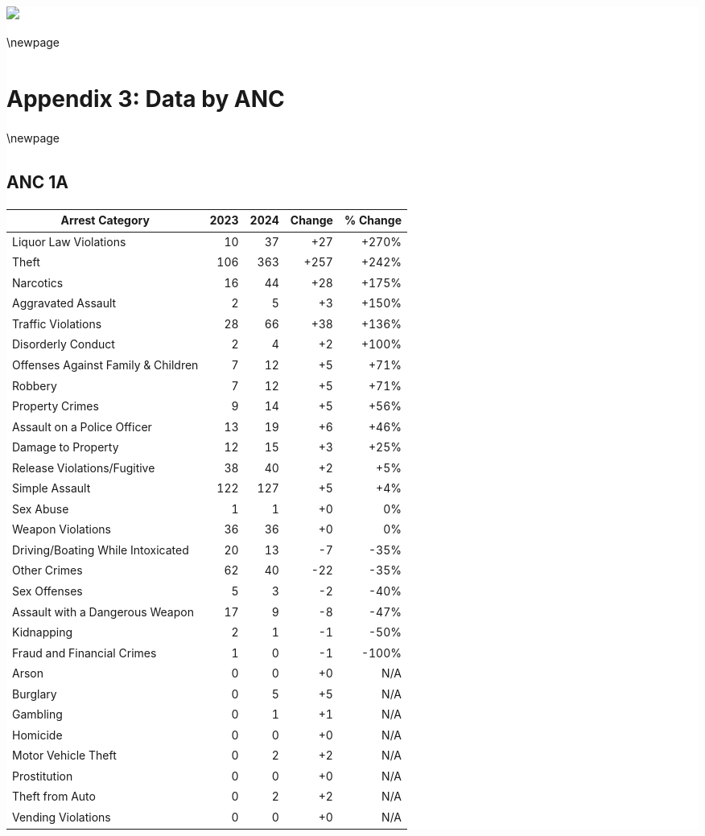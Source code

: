 ![](images/district_nan_categories.png)



\newpage
# Appendix 3: Data by ANC

\newpage
## ANC 1A

| Arrest Category | 2023 | 2024 | Change | % Change |
|----------------|------:|------:|--------:|----------:|
| Liquor Law Violations | 10 | 37 | +27 | +270% |
| Theft | 106 | 363 | +257 | +242% |
| Narcotics | 16 | 44 | +28 | +175% |
| Aggravated Assault | 2 | 5 | +3 | +150% |
| Traffic Violations | 28 | 66 | +38 | +136% |
| Disorderly Conduct | 2 | 4 | +2 | +100% |
| Offenses Against Family & Children | 7 | 12 | +5 | +71% |
| Robbery | 7 | 12 | +5 | +71% |
| Property Crimes | 9 | 14 | +5 | +56% |
| Assault on a Police Officer | 13 | 19 | +6 | +46% |
| Damage to Property | 12 | 15 | +3 | +25% |
| Release Violations/Fugitive | 38 | 40 | +2 | +5% |
| Simple Assault | 122 | 127 | +5 | +4% |
| Sex Abuse | 1 | 1 | +0 | 0% |
| Weapon Violations | 36 | 36 | +0 | 0% |
| Driving/Boating While Intoxicated | 20 | 13 | -7 | -35% |
| Other Crimes | 62 | 40 | -22 | -35% |
| Sex Offenses | 5 | 3 | -2 | -40% |
| Assault with a Dangerous Weapon | 17 | 9 | -8 | -47% |
| Kidnapping | 2 | 1 | -1 | -50% |
| Fraud and Financial Crimes | 1 | 0 | -1 | -100% |
| Arson | 0 | 0 | +0 | N/A |
| Burglary | 0 | 5 | +5 | N/A |
| Gambling | 0 | 1 | +1 | N/A |
| Homicide | 0 | 0 | +0 | N/A |
| Motor Vehicle Theft | 0 | 2 | +2 | N/A |
| Prostitution | 0 | 0 | +0 | N/A |
| Theft from Auto | 0 | 2 | +2 | N/A |
| Vending Violations | 0 | 0 | +0 | N/A |
